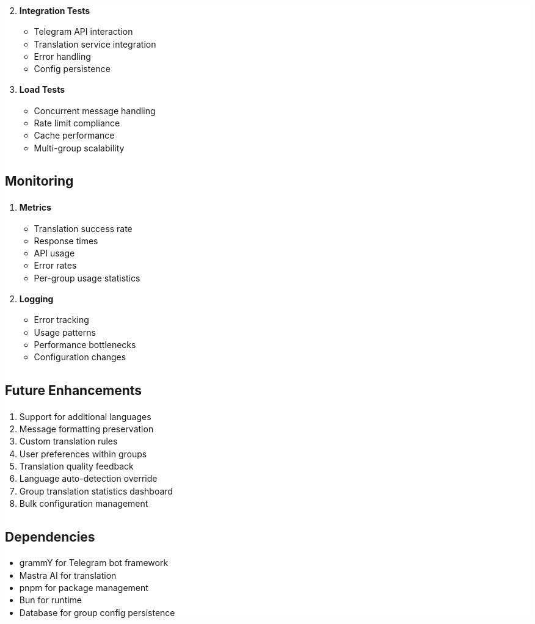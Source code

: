 2. **Integration Tests**
   - Telegram API interaction
   - Translation service integration
   - Error handling
   - Config persistence

3. **Load Tests**
   - Concurrent message handling
   - Rate limit compliance
   - Cache performance
   - Multi-group scalability

## Monitoring

1. **Metrics**
   - Translation success rate
   - Response times
   - API usage
   - Error rates
   - Per-group usage statistics

2. **Logging**
   - Error tracking
   - Usage patterns
   - Performance bottlenecks
   - Configuration changes

## Future Enhancements

1. Support for additional languages
2. Message formatting preservation
3. Custom translation rules
4. User preferences within groups
5. Translation quality feedback
6. Language auto-detection override
7. Group translation statistics dashboard
8. Bulk configuration management

## Dependencies

- grammY for Telegram bot framework
- Mastra AI for translation
- pnpm for package management
- Bun for runtime
- Database for group config persistence 